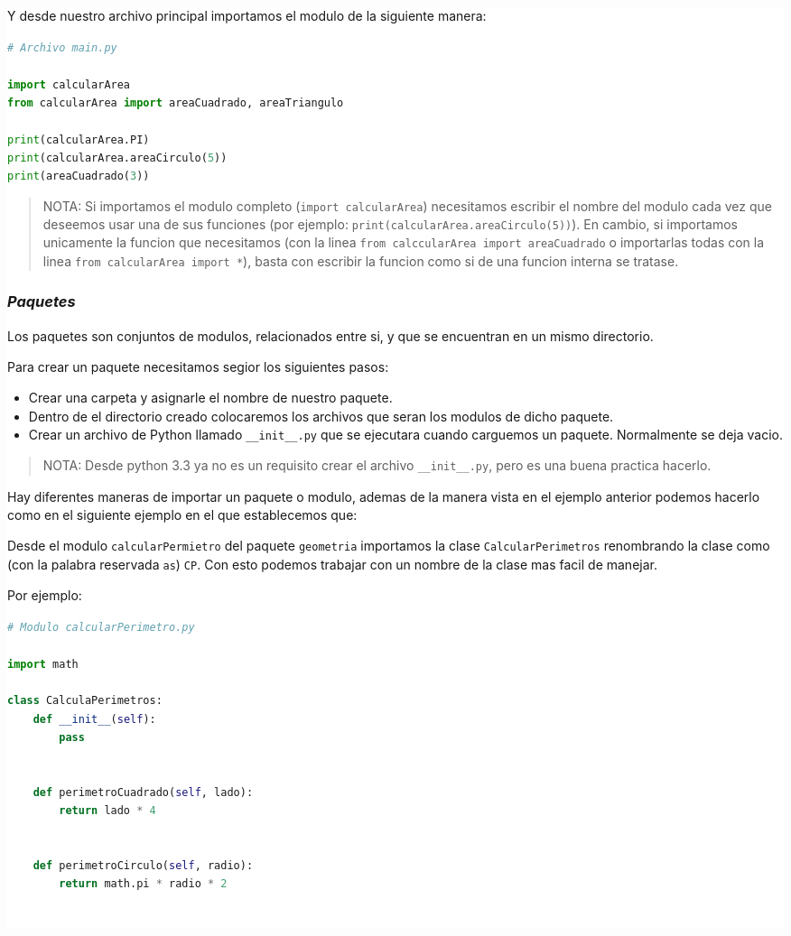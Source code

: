 Y desde nuestro archivo principal importamos el modulo de la siguiente manera:

~~~py
# Archivo main.py

import calcularArea
from calcularArea import areaCuadrado, areaTriangulo

print(calcularArea.PI)
print(calcularArea.areaCirculo(5))
print(areaCuadrado(3))
~~~

> NOTA: Si importamos el modulo completo (`import calcularArea`) necesitamos escribir el nombre del modulo cada vez que deseemos usar una de sus funciones (por ejemplo: `print(calcularArea.areaCirculo(5))`). En cambio, si importamos unicamente la funcion que necesitamos (con la linea `from calccularArea import areaCuadrado` o importarlas todas con la linea `from calcularArea import *`), basta con escribir la funcion como si de una funcion interna se tratase.

### ***Paquetes***
Los paquetes son conjuntos de modulos, relacionados entre si, y que se encuentran en un mismo directorio.

Para crear un paquete necesitamos segior los siguientes pasos:  
- Crear una carpeta y asignarle el nombre de nuestro paquete.
- Dentro de el directorio creado colocaremos los archivos que seran los modulos de dicho paquete. 
- Crear un archivo de Python llamado `__init__.py` que se ejecutara cuando carguemos un paquete. Normalmente se deja vacio. 

> NOTA: Desde python 3.3 ya no es un requisito crear el archivo `__init__.py`, pero es una buena practica hacerlo.

Hay diferentes maneras de importar un paquete o modulo, ademas de la manera vista en el ejemplo anterior podemos hacerlo como en el siguiente ejemplo en el que establecemos que: 

Desde el modulo `calcularPermietro` del paquete `geometria` importamos la clase `CalcularPerimetros` renombrando la clase como (con la palabra reservada `as`) `CP`. Con esto podemos trabajar con un nombre de la clase mas facil de manejar.

Por ejemplo:

~~~py
# Modulo calcularPerimetro.py

import math

class CalculaPerimetros:
    def __init__(self):
        pass


    def perimetroCuadrado(self, lado):
        return lado * 4
    

    def perimetroCirculo(self, radio):
        return math.pi * radio * 2
    
    
~~~
